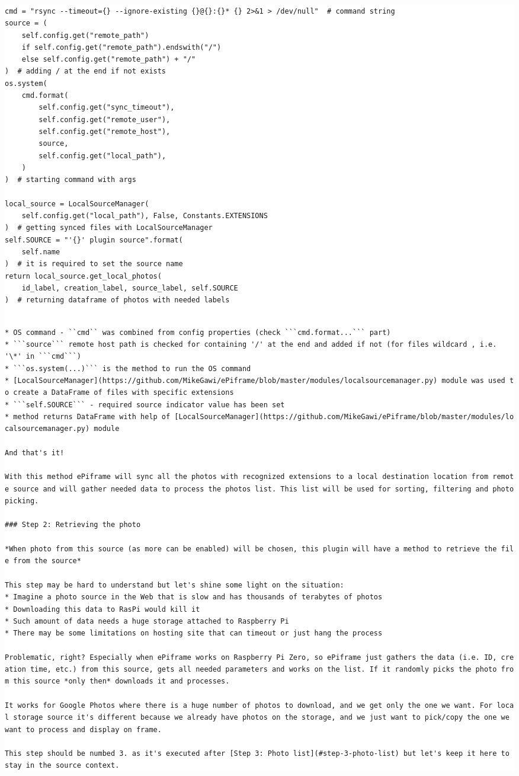     cmd = "rsync --timeout={} --ignore-existing {}@{}:{}* {} 2>&1 > /dev/null"  # command string
    source = (
        self.config.get("remote_path")
        if self.config.get("remote_path").endswith("/")
        else self.config.get("remote_path") + "/"
    )  # adding / at the end if not exists
    os.system(
        cmd.format(
            self.config.get("sync_timeout"),
            self.config.get("remote_user"),
            self.config.get("remote_host"),
            source,
            self.config.get("local_path"),
        )
    )  # starting command with args

    local_source = LocalSourceManager(
        self.config.get("local_path"), False, Constants.EXTENSIONS
    )  # getting synced files with LocalSourceManager
    self.SOURCE = "'{}' plugin source".format(
        self.name
    )  # it is required to set the source name
    return local_source.get_local_photos(
        id_label, creation_label, source_label, self.SOURCE
    )  # returning dataframe of photos with needed labels
```

* OS command - ``cmd`` was combined from config properties (check ```cmd.format...``` part)
* ```source``` remote host path is checked for containing '/' at the end and added if not (for files wildcard , i.e. '\*' in ```cmd```)
* ```os.system(...)``` is the method to run the OS command
* [LocalSourceManager](https://github.com/MikeGawi/ePiframe/blob/master/modules/localsourcemanager.py) module was used to create a DataFrame of files with specific extensions
* ```self.SOURCE``` - required source indicator value has been set
* method returns DataFrame with help of [LocalSourceManager](https://github.com/MikeGawi/ePiframe/blob/master/modules/localsourcemanager.py) module 

And that's it!

With this method ePiframe will sync all the photos with recognized extensions to a local destination location from remote source and will gather needed data to process the photos list. This list will be used for sorting, filtering and photo picking.

### Step 2: Retrieving the photo

*When photo from this source (as more can be enabled) will be chosen, this plugin will have a method to retrieve the file from the source*

This step may be hard to understand but let's shine some light on the situation:
* Imagine a photo source in the Web that is slow and has thousands of terabytes of photos
* Downloading this data to RasPi would kill it
* Such amount of data needs a huge storage attached to Raspberry Pi
* There may be some limitations on hosting site that can timeout or just hang the process

Problematic, right? Especially when ePiframe works on Raspberry Pi Zero, so ePiframe just gathers the data (i.e. ID, creation time, etc.) from this source, gets all needed parameters and works on the list. If it randomly picks the photo from this source *only then* downloads it and processes. 

It works for Google Photos where there is a huge number of photos to download, and we get only the one we want. For local storage source it's different because we already have photos on the storage, and we just want to pick/copy the one we want to process and display on frame.

This step should be numbed 3. as it's executed after [Step 3: Photo list](#step-3-photo-list) but let's keep it here to stay in the source context.
```